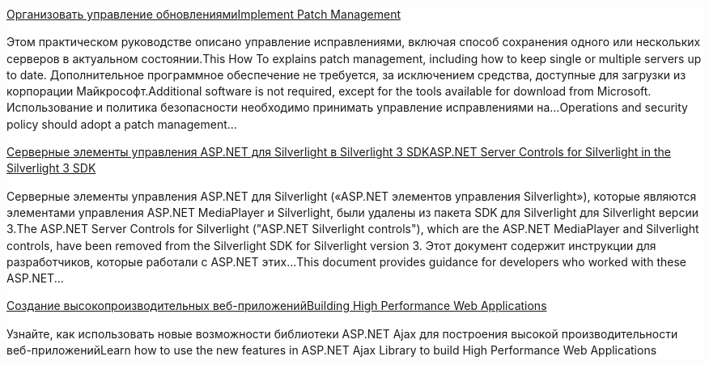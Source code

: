 [<span data-ttu-id="f9ef2-323">Организовать управление обновлениями</span><span class="sxs-lookup"><span data-stu-id="f9ef2-323">Implement Patch Management</span></span>](https://msdn.microsoft.com/library/aa302364.aspx)

<span data-ttu-id="f9ef2-324">Этом практическом руководстве описано управление исправлениями, включая способ сохранения одного или нескольких серверов в актуальном состоянии.</span><span class="sxs-lookup"><span data-stu-id="f9ef2-324">This How To explains patch management, including how to keep single or multiple servers up to date.</span></span> <span data-ttu-id="f9ef2-325">Дополнительное программное обеспечение не требуется, за исключением средства, доступные для загрузки из корпорации Майкрософт.</span><span class="sxs-lookup"><span data-stu-id="f9ef2-325">Additional software is not required, except for the tools available for download from Microsoft.</span></span> <span data-ttu-id="f9ef2-326">Использование и политика безопасности необходимо принимать управление исправлениями на...</span><span class="sxs-lookup"><span data-stu-id="f9ef2-326">Operations and security policy should adopt a patch management...</span></span>

[<span data-ttu-id="f9ef2-327">Серверные элементы управления ASP.NET для Silverlight в Silverlight 3 SDK</span><span class="sxs-lookup"><span data-stu-id="f9ef2-327">ASP.NET Server Controls for Silverlight in the Silverlight 3 SDK</span></span>](https://go.microsoft.com/fwlink/?LinkId=153377)

<span data-ttu-id="f9ef2-328">Серверные элементы управления ASP.NET для Silverlight («ASP.NET элементов управления Silverlight»), которые являются элементами управления ASP.NET MediaPlayer и Silverlight, были удалены из пакета SDK для Silverlight для Silverlight версии 3.</span><span class="sxs-lookup"><span data-stu-id="f9ef2-328">The ASP.NET Server Controls for Silverlight ("ASP.NET Silverlight controls"), which are the ASP.NET MediaPlayer and Silverlight controls, have been removed from the Silverlight SDK for Silverlight version 3.</span></span> <span data-ttu-id="f9ef2-329">Этот документ содержит инструкции для разработчиков, которые работали с ASP.NET этих...</span><span class="sxs-lookup"><span data-stu-id="f9ef2-329">This document provides guidance for developers who worked with these ASP.NET...</span></span>

[<span data-ttu-id="f9ef2-330">Создание высокопроизводительных веб-приложений</span><span class="sxs-lookup"><span data-stu-id="f9ef2-330">Building High Performance Web Applications</span></span>](https://devexpress.com/act)

<span data-ttu-id="f9ef2-331">Узнайте, как использовать новые возможности библиотеки ASP.NET Ajax для построения высокой производительности веб-приложений</span><span class="sxs-lookup"><span data-stu-id="f9ef2-331">Learn how to use the new features in ASP.NET Ajax Library to build High Performance Web Applications</span></span>
